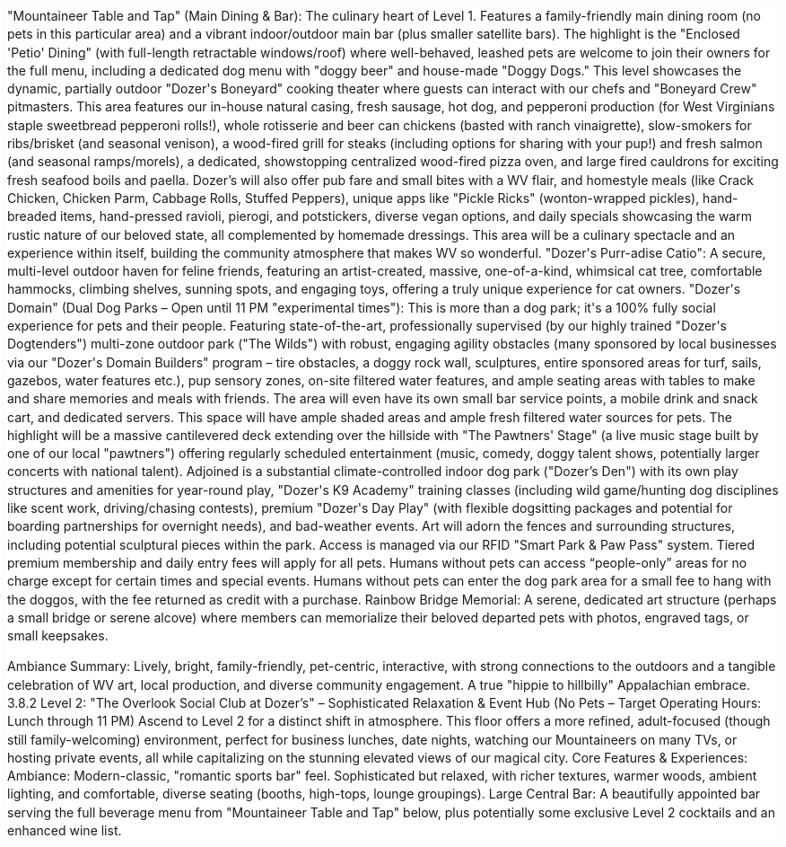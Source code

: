 
"Mountaineer Table and Tap" (Main Dining & Bar): The culinary heart of Level 1. Features a family-friendly main dining room (no pets in this particular area) and a vibrant indoor/outdoor main bar (plus smaller satellite bars). The highlight is the "Enclosed 'Petio' Dining" (with full-length retractable windows/roof) where well-behaved, leashed pets are welcome to join their owners for the full menu, including a dedicated dog menu with "doggy beer" and house-made "Doggy Dogs." This level showcases the dynamic, partially outdoor "Dozer's Boneyard" cooking theater where guests can interact with our chefs and "Boneyard Crew" pitmasters. This area features our in-house natural casing, fresh sausage, hot dog, and pepperoni production (for West Virginians staple sweetbread pepperoni rolls!), whole rotisserie and beer can chickens (basted with ranch vinaigrette), slow-smokers for ribs/brisket (and seasonal venison), a wood-fired grill for steaks (including options for sharing with your pup!) and fresh salmon (and seasonal ramps/morels), a dedicated, showstopping centralized wood-fired pizza oven, and large fired cauldrons for exciting fresh seafood boils and paella. Dozer’s will also offer pub fare and small bites with a WV flair, and homestyle meals (like Crack Chicken, Chicken Parm, Cabbage Rolls, Stuffed Peppers), unique apps like "Pickle Ricks" (wonton-wrapped pickles), hand-breaded items, hand-pressed ravioli, pierogi, and potstickers, diverse vegan options, and daily specials showcasing the warm rustic nature of our beloved state, all complemented by homemade dressings. This area will be a culinary spectacle and an experience within itself, building the community atmosphere that makes WV so wonderful.
"Dozer's Purr-adise Catio": A secure, multi-level outdoor haven for feline friends, featuring an artist-created, massive, one-of-a-kind, whimsical cat tree, comfortable hammocks, climbing shelves, sunning spots, and engaging toys, offering a truly unique experience for cat owners.
"Dozer's Domain" (Dual Dog Parks – Open until 11 PM "experimental times"): This is more than a dog park; it's a 100% fully social experience for pets and their people. Featuring state-of-the-art, professionally supervised (by our highly trained "Dozer's Dogtenders") multi-zone outdoor park ("The Wilds") with robust, engaging agility obstacles (many sponsored by local businesses via our "Dozer's Domain Builders" program – tire obstacles, a doggy rock wall, sculptures, entire sponsored areas for turf, sails, gazebos, water features etc.), pup sensory zones, on-site filtered water features, and ample seating areas with tables to make and share memories and meals with friends. The area will even have its own small bar service points, a mobile drink and snack cart, and dedicated servers. This space will have ample shaded areas and ample fresh filtered water sources for pets. The highlight will be a massive cantilevered deck extending over the hillside with "The Pawtners' Stage" (a live music stage built by one of our local "pawtners") offering regularly scheduled entertainment (music, comedy, doggy talent shows, potentially larger concerts with national talent). Adjoined is a substantial climate-controlled indoor dog park ("Dozer’s Den") with its own play structures and amenities for year-round play, "Dozer's K9 Academy" training classes (including wild game/hunting dog disciplines like scent work, driving/chasing contests), premium "Dozer's Day Play" (with flexible dogsitting packages and potential for boarding partnerships for overnight needs), and bad-weather events. Art will adorn the fences and surrounding structures, including potential sculptural pieces within the park. Access is managed via our RFID "Smart Park & Paw Pass" system. Tiered premium membership and daily entry fees will apply for all pets. Humans without pets can access “people-only” areas for no charge except for certain times and special events. Humans without pets can enter the dog park area for a small fee to hang with the doggos, with the fee returned as credit with a purchase.
Rainbow Bridge Memorial: A serene, dedicated art structure (perhaps a small bridge or serene alcove) where members can memorialize their beloved departed pets with photos, engraved tags, or small keepsakes.


Ambiance Summary: Lively, bright, family-friendly, pet-centric, interactive, with strong connections to the outdoors and a tangible celebration of WV art, local production, and diverse community engagement. A true "hippie to hillbilly" Appalachian embrace.
3.8.2 Level 2: "The Overlook Social Club at Dozer’s" – Sophisticated Relaxation & Event Hub (No Pets – Target Operating Hours: Lunch through 11 PM)
Ascend to Level 2 for a distinct shift in atmosphere. This floor offers a more refined, adult-focused (though still family-welcoming) environment, perfect for business lunches, date nights, watching our Mountaineers on many TVs, or hosting private events, all while capitalizing on the stunning elevated views of our magical city.
Core Features & Experiences:
Ambiance: Modern-classic, "romantic sports bar" feel. Sophisticated but relaxed, with richer textures, warmer woods, ambient lighting, and comfortable, diverse seating (booths, high-tops, lounge groupings).
Large Central Bar: A beautifully appointed bar serving the full beverage menu from "Mountaineer Table and Tap" below, plus potentially some exclusive Level 2 cocktails and an enhanced wine list.